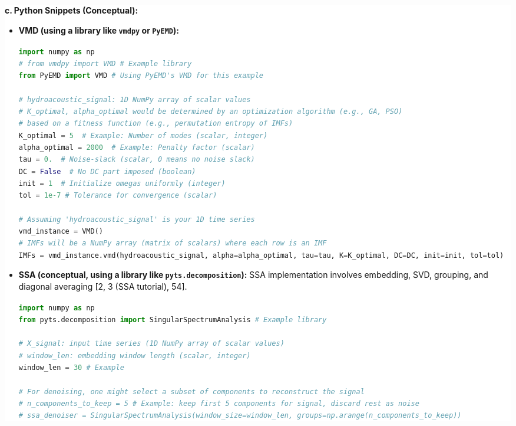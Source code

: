 **c. Python Snippets (Conceptual):**

* **VMD (using a library like `vmdpy` or `PyEMD`):**
    ```python
    import numpy as np
    # from vmdpy import VMD # Example library
    from PyEMD import VMD # Using PyEMD's VMD for this example

    # hydroacoustic_signal: 1D NumPy array of scalar values
    # K_optimal, alpha_optimal would be determined by an optimization algorithm (e.g., GA, PSO)
    # based on a fitness function (e.g., permutation entropy of IMFs)
    K_optimal = 5  # Example: Number of modes (scalar, integer)
    alpha_optimal = 2000  # Example: Penalty factor (scalar)
    tau = 0.  # Noise-slack (scalar, 0 means no noise slack)
    DC = False  # No DC part imposed (boolean)
    init = 1  # Initialize omegas uniformly (integer)
    tol = 1e-7 # Tolerance for convergence (scalar)

    # Assuming 'hydroacoustic_signal' is your 1D time series
    vmd_instance = VMD()
    # IMFs will be a NumPy array (matrix of scalars) where each row is an IMF
    IMFs = vmd_instance.vmd(hydroacoustic_signal, alpha=alpha_optimal, tau=tau, K=K_optimal, DC=DC, init=init, tol=tol)
    ```

* **SSA (conceptual, using a library like `pyts.decomposition`):**
    SSA implementation involves embedding, SVD, grouping, and diagonal averaging [2, 3 (SSA tutorial), 54].
    ```python
    import numpy as np
    from pyts.decomposition import SingularSpectrumAnalysis # Example library

    # X_signal: input time series (1D NumPy array of scalar values)
    # window_len: embedding window length (scalar, integer)
    window_len = 30 # Example
    
    # For denoising, one might select a subset of components to reconstruct the signal
    # n_components_to_keep = 5 # Example: keep first 5 components for signal, discard rest as noise
    # ssa_denoiser = SingularSpectrumAnalysis(window_size=window_len, groups=np.arange(n_components_to_keep))